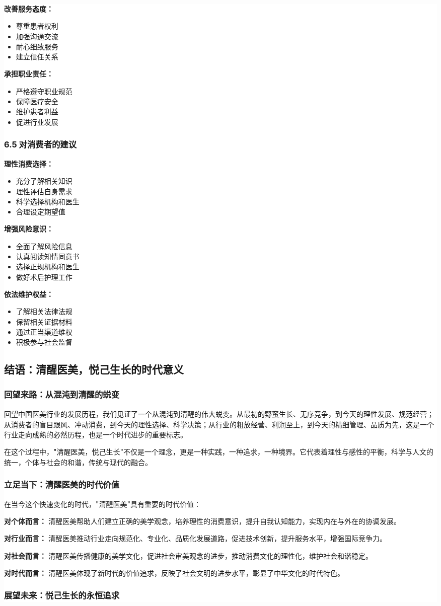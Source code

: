**改善服务态度：**
- 尊重患者权利
- 加强沟通交流
- 耐心细致服务
- 建立信任关系

**承担职业责任：**
- 严格遵守职业规范
- 保障医疗安全
- 维护患者利益
- 促进行业发展

### 6.5 对消费者的建议

**理性消费选择：**
- 充分了解相关知识
- 理性评估自身需求
- 科学选择机构和医生
- 合理设定期望值

**增强风险意识：**
- 全面了解风险信息
- 认真阅读知情同意书
- 选择正规机构和医生
- 做好术后护理工作

**依法维护权益：**
- 了解相关法律法规
- 保留相关证据材料
- 通过正当渠道维权
- 积极参与社会监督

## 结语：清醒医美，悦己生长的时代意义

### 回望来路：从混沌到清醒的蜕变

回望中国医美行业的发展历程，我们见证了一个从混沌到清醒的伟大蜕变。从最初的野蛮生长、无序竞争，到今天的理性发展、规范经营；从消费者的盲目跟风、冲动消费，到今天的理性选择、科学决策；从行业的粗放经营、利润至上，到今天的精细管理、品质为先，这是一个行业走向成熟的必然历程，也是一个时代进步的重要标志。

在这个过程中，"清醒医美，悦己生长"不仅是一个理念，更是一种实践，一种追求，一种境界。它代表着理性与感性的平衡，科学与人文的统一，个体与社会的和谐，传统与现代的融合。

### 立足当下：清醒医美的时代价值

在当今这个快速变化的时代，"清醒医美"具有重要的时代价值：

**对个体而言：** 清醒医美帮助人们建立正确的美学观念，培养理性的消费意识，提升自我认知能力，实现内在与外在的协调发展。

**对行业而言：** 清醒医美推动行业走向规范化、专业化、品质化发展道路，促进技术创新，提升服务水平，增强国际竞争力。

**对社会而言：** 清醒医美传播健康的美学文化，促进社会审美观念的进步，推动消费文化的理性化，维护社会和谐稳定。

**对时代而言：** 清醒医美体现了新时代的价值追求，反映了社会文明的进步水平，彰显了中华文化的时代特色。

### 展望未来：悦己生长的永恒追求
